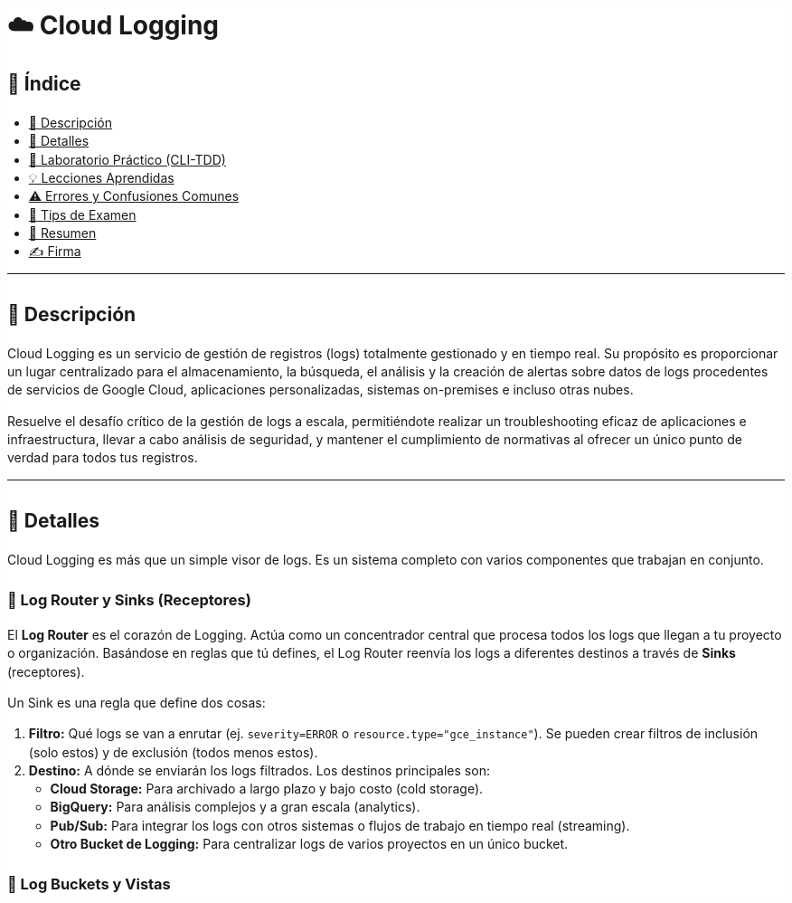 # ☁️ Cloud Logging

## 📑 Índice

* [🧭 Descripción](#-descripción)
* [📘 Detalles](#-detalles)
* [🔬 Laboratorio Práctico (CLI-TDD)](#-laboratorio-práctico-cli-tdd)
* [💡 Lecciones Aprendidas](#-lecciones-aprendidas)
* [⚠️ Errores y Confusiones Comunes](#️-errores-y-confusiones-comunes)
* [🎯 Tips de Examen](#-tips-de-examen)
* [🧾 Resumen](#-resumen)
* [✍️ Firma](#-firma)

---

## 🧭 Descripción

Cloud Logging es un servicio de gestión de registros (logs) totalmente gestionado y en tiempo real. Su propósito es proporcionar un lugar centralizado para el almacenamiento, la búsqueda, el análisis y la creación de alertas sobre datos de logs procedentes de servicios de Google Cloud, aplicaciones personalizadas, sistemas on-premises e incluso otras nubes.

Resuelve el desafío crítico de la gestión de logs a escala, permitiéndote realizar un troubleshooting eficaz de aplicaciones e infraestructura, llevar a cabo análisis de seguridad, y mantener el cumplimiento de normativas al ofrecer un único punto de verdad para todos tus registros.

---

## 📘 Detalles

Cloud Logging es más que un simple visor de logs. Es un sistema completo con varios componentes que trabajan en conjunto.

### 🔹 Log Router y Sinks (Receptores)

El **Log Router** es el corazón de Logging. Actúa como un concentrador central que procesa todos los logs que llegan a tu proyecto o organización. Basándose en reglas que tú defines, el Log Router reenvía los logs a diferentes destinos a través de **Sinks** (receptores).

Un Sink es una regla que define dos cosas:
1.  **Filtro:** Qué logs se van a enrutar (ej. `severity=ERROR` o `resource.type="gce_instance"`). Se pueden crear filtros de inclusión (solo estos) y de exclusión (todos menos estos).
2.  **Destino:** A dónde se enviarán los logs filtrados. Los destinos principales son:
    *   **Cloud Storage:** Para archivado a largo plazo y bajo costo (cold storage).
    *   **BigQuery:** Para análisis complejos y a gran escala (analytics).
    *   **Pub/Sub:** Para integrar los logs con otros sistemas o flujos de trabajo en tiempo real (streaming).
    *   **Otro Bucket de Logging:** Para centralizar logs de varios proyectos en un único bucket.

### 🔹 Log Buckets y Vistas

